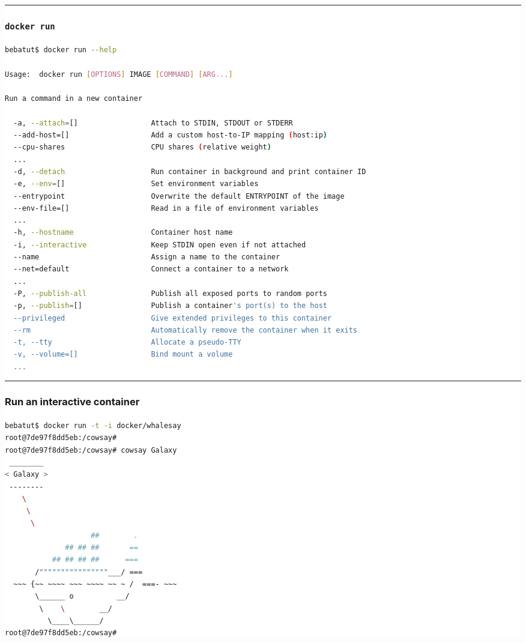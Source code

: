 ----

### `docker run`

```sh
bebatut$ docker run --help

Usage:	docker run [OPTIONS] IMAGE [COMMAND] [ARG...]

Run a command in a new container

  -a, --attach=[]                 Attach to STDIN, STDOUT or STDERR
  --add-host=[]                   Add a custom host-to-IP mapping (host:ip)
  --cpu-shares                    CPU shares (relative weight)
  ...
  -d, --detach                    Run container in background and print container ID
  -e, --env=[]                    Set environment variables
  --entrypoint                    Overwrite the default ENTRYPOINT of the image
  --env-file=[]                   Read in a file of environment variables
  ...
  -h, --hostname                  Container host name
  -i, --interactive               Keep STDIN open even if not attached
  --name                          Assign a name to the container
  --net=default                   Connect a container to a network
  ...
  -P, --publish-all               Publish all exposed ports to random ports
  -p, --publish=[]                Publish a container's port(s) to the host
  --privileged                    Give extended privileges to this container
  --rm                            Automatically remove the container when it exits
  -t, --tty                       Allocate a pseudo-TTY
  -v, --volume=[]                 Bind mount a volume
  ...
```

----

### Run an interactive container

```sh
bebatut$ docker run -t -i docker/whalesay
root@7de97f8dd5eb:/cowsay#
root@7de97f8dd5eb:/cowsay# cowsay Galaxy
 ________
< Galaxy >
 --------
    \
     \
      \
                    ##        .
              ## ## ##       ==
           ## ## ## ##      ===
       /""""""""""""""""___/ ===
  ~~~ {~~ ~~~~ ~~~ ~~~~ ~~ ~ /  ===- ~~~
       \______ o          __/
        \    \        __/
          \____\______/
root@7de97f8dd5eb:/cowsay#
```
